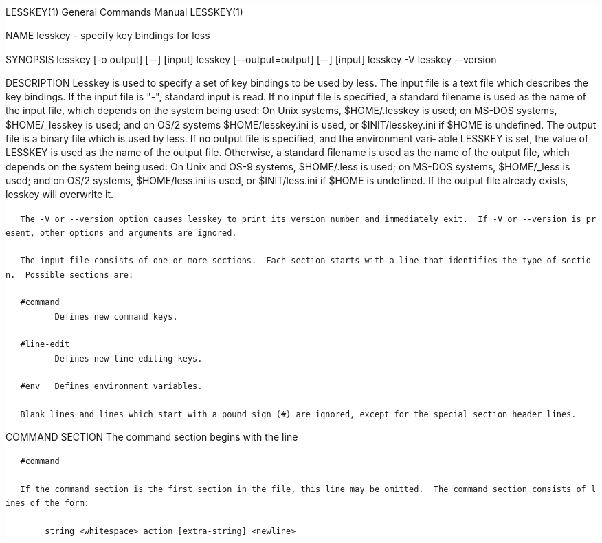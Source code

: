 LESSKEY(1)                                                                                                                                      General Commands Manual                                                                                                                                      LESSKEY(1)

NAME
       lesskey - specify key bindings for less

SYNOPSIS
       lesskey [-o output] [--] [input]
       lesskey [--output=output] [--] [input]
       lesskey -V
       lesskey --version

DESCRIPTION
       Lesskey  is used to specify a set of key bindings to be used by less.  The input file is a text file which describes the key bindings.  If the input file is "-", standard input is read.  If no input file is specified, a standard filename is used as the name of the input file, which depends on the system
       being used: On Unix systems, $HOME/.lesskey is used; on MS-DOS systems, $HOME/_lesskey is used; and on OS/2 systems $HOME/lesskey.ini is used, or $INIT/lesskey.ini if $HOME is undefined.  The output file is a binary file which is used by less.  If no output file is specified, and the  environment  vari‐
       able  LESSKEY  is  set, the value of LESSKEY is used as the name of the output file.  Otherwise, a standard filename is used as the name of the output file, which depends on the system being used: On Unix and OS-9 systems, $HOME/.less is used; on MS-DOS systems, $HOME/_less is used; and on OS/2 systems,
       $HOME/less.ini is used, or $INIT/less.ini if $HOME is undefined.  If the output file already exists, lesskey will overwrite it.

       The -V or --version option causes lesskey to print its version number and immediately exit.  If -V or --version is present, other options and arguments are ignored.

       The input file consists of one or more sections.  Each section starts with a line that identifies the type of section.  Possible sections are:

       #command
              Defines new command keys.

       #line-edit
              Defines new line-editing keys.

       #env   Defines environment variables.

       Blank lines and lines which start with a pound sign (#) are ignored, except for the special section header lines.

COMMAND SECTION
       The command section begins with the line

       #command

       If the command section is the first section in the file, this line may be omitted.  The command section consists of lines of the form:

            string <whitespace> action [extra-string] <newline>
